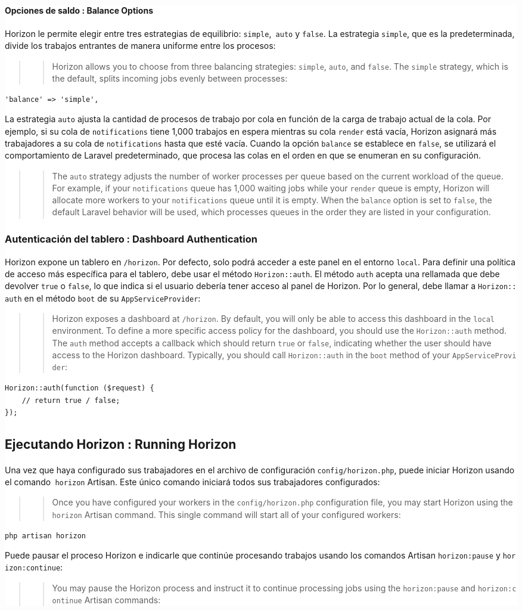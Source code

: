 #### Opciones de saldo : Balance Options

Horizon le permite elegir entre tres estrategias de equilibrio: `simple`,` auto` y `false`. La estrategia `simple`, que es la predeterminada, divide los trabajos entrantes de manera uniforme entre los procesos:
> > Horizon allows you to choose from three balancing strategies: `simple`, `auto`, and `false`. The `simple` strategy, which is the default, splits incoming jobs evenly between processes:

    'balance' => 'simple',

La estrategia `auto` ajusta la cantidad de procesos de trabajo por cola en función de la carga de trabajo actual de la cola. Por ejemplo, si su cola de `notifications` tiene 1,000 trabajos en espera mientras su cola `render` está vacía, Horizon asignará más trabajadores a su cola de `notifications` hasta que esté vacía. Cuando la opción `balance` se establece en `false`, se utilizará el comportamiento de Laravel predeterminado, que procesa las colas en el orden en que se enumeran en su configuración.
> > The `auto` strategy adjusts the number of worker processes per queue based on the current workload of the queue. For example, if your `notifications` queue has 1,000 waiting jobs while your `render` queue is empty, Horizon will allocate more workers to your `notifications` queue until it is empty. When the `balance` option is set to `false`, the default Laravel behavior will be used, which processes queues in the order they are listed in your configuration.

<a name="dashboard-authentication"></a>
### Autenticación del tablero : Dashboard Authentication

Horizon expone un tablero en `/horizon`. Por defecto, solo podrá acceder a este panel en el entorno `local`. Para definir una política de acceso más específica para el tablero, debe usar el método `Horizon::auth`. El método `auth` acepta una rellamada que debe devolver `true` o `false`, lo que indica si el usuario debería tener acceso al panel de Horizon. Por lo general, debe llamar a `Horizon::auth` en el método `boot` de su `AppServiceProvider`:
> > Horizon exposes a dashboard at `/horizon`. By default, you will only be able to access this dashboard in the `local` environment. To define a more specific access policy for the dashboard, you should use the `Horizon::auth` method. The `auth` method accepts a callback which should return `true` or `false`, indicating whether the user should have access to the Horizon dashboard. Typically, you should call `Horizon::auth` in the `boot` method of your `AppServiceProvider`:

    Horizon::auth(function ($request) {
        // return true / false;
    });

<a name="running-horizon"></a>
## Ejecutando Horizon : Running Horizon

Una vez que haya configurado sus trabajadores en el archivo de configuración `config/horizon.php`, puede iniciar Horizon usando el comando` horizon` Artisan. Este único comando iniciará todos sus trabajadores configurados:
> > Once you have configured your workers in the `config/horizon.php` configuration file, you may start Horizon using the `horizon` Artisan command. This single command will start all of your configured workers:

    php artisan horizon

Puede pausar el proceso Horizon e indicarle que continúe procesando trabajos usando los comandos Artisan `horizon:pause` y `horizon:continue`:
> > You may pause the Horizon process and instruct it to continue processing jobs using the `horizon:pause` and `horizon:continue` Artisan commands:
